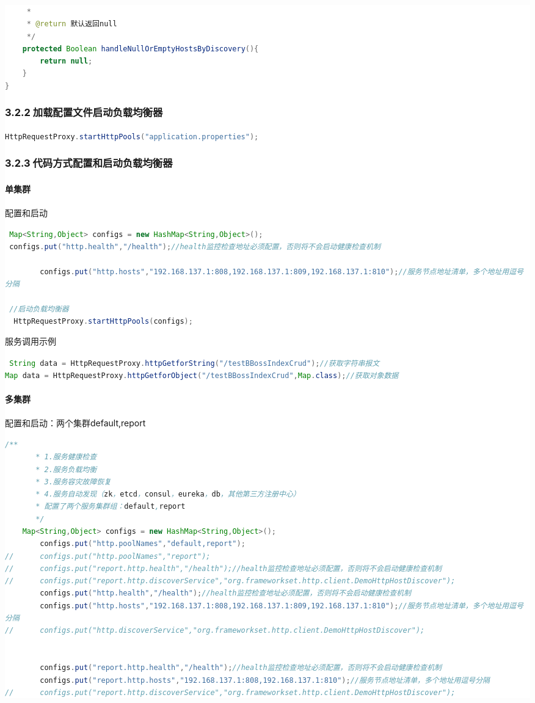 ```java
	 *
	 * @return 默认返回null
	 */
	protected Boolean handleNullOrEmptyHostsByDiscovery(){
		return null;
	}
}
```

### 3.2.2 加载配置文件启动负载均衡器

```java
HttpRequestProxy.startHttpPools("application.properties");
```

### 3.2.3 代码方式配置和启动负载均衡器

#### 单集群

配置和启动      

```java
 Map<String,Object> configs = new HashMap<String,Object>();
 configs.put("http.health","/health");//health监控检查地址必须配置，否则将不会启动健康检查机制 

		configs.put("http.hosts","192.168.137.1:808,192.168.137.1:809,192.168.137.1:810");//服务节点地址清单，多个地址用逗号分隔
 
 //启动负载均衡器
  HttpRequestProxy.startHttpPools(configs);
```

服务调用示例

```java
 String data = HttpRequestProxy.httpGetforString("/testBBossIndexCrud");//获取字符串报文
Map data = HttpRequestProxy.httpGetforObject("/testBBossIndexCrud",Map.class);//获取对象数据
```

#### 多集群

配置和启动：两个集群default,report

```java
/**
       * 1.服务健康检查
       * 2.服务负载均衡
       * 3.服务容灾故障恢复
       * 4.服务自动发现（zk，etcd，consul，eureka，db，其他第三方注册中心）
       * 配置了两个服务集群组：default,report
       */
    Map<String,Object> configs = new HashMap<String,Object>();
		configs.put("http.poolNames","default,report");
//		configs.put("http.poolNames","report");
//		configs.put("report.http.health","/health");//health监控检查地址必须配置，否则将不会启动健康检查机制
//		configs.put("report.http.discoverService","org.frameworkset.http.client.DemoHttpHostDiscover");
		configs.put("http.health","/health");//health监控检查地址必须配置，否则将不会启动健康检查机制
		configs.put("http.hosts","192.168.137.1:808,192.168.137.1:809,192.168.137.1:810");//服务节点地址清单，多个地址用逗号分隔
//		configs.put("http.discoverService","org.frameworkset.http.client.DemoHttpHostDiscover");


		configs.put("report.http.health","/health");//health监控检查地址必须配置，否则将不会启动健康检查机制
		configs.put("report.http.hosts","192.168.137.1:808,192.168.137.1:810");//服务节点地址清单，多个地址用逗号分隔
//		configs.put("report.http.discoverService","org.frameworkset.http.client.DemoHttpHostDiscover");
```